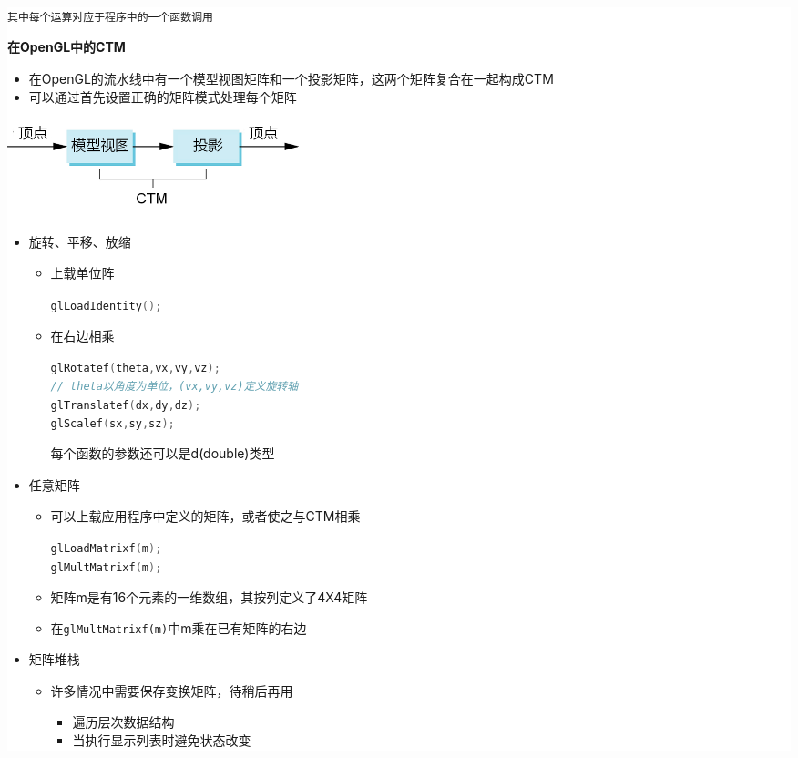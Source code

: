 	其中每个运算对应于程序中的一个函数调用

**在OpenGL中的CTM**

* 在OpenGL的流水线中有一个模型视图矩阵和一个投影矩阵，这两个矩阵复合在一起构成CTM
* 可以通过首先设置正确的矩阵模式处理每个矩阵

<img src="计算机图形学总复习.assets/image-20200824143214700.png" alt="image-20200824143214700" style="zoom:50%;" />

* 旋转、平移、放缩

	* 上载单位阵

		```c++
		glLoadIdentity();
		```

	* 在右边相乘

		```c++
		glRotatef(theta,vx,vy,vz);
		// theta以角度为单位，(vx,vy,vz)定义旋转轴
		glTranslatef(dx,dy,dz);
		glScalef(sx,sy,sz);
		```

		每个函数的参数还可以是d(double)类型

* 任意矩阵

	* 可以上载应用程序中定义的矩阵，或者使之与CTM相乘

		```c++
		glLoadMatrixf(m);
		glMultMatrixf(m);
		```

	* 矩阵m是有16个元素的一维数组，其按列定义了4X4矩阵

	* 在`glMultMatrixf(m)`中m乘在已有矩阵的右边

* 矩阵堆栈

	* 许多情况中需要保存变换矩阵，待稍后再用

		* 遍历层次数据结构
		* 当执行显示列表时避免状态改变
